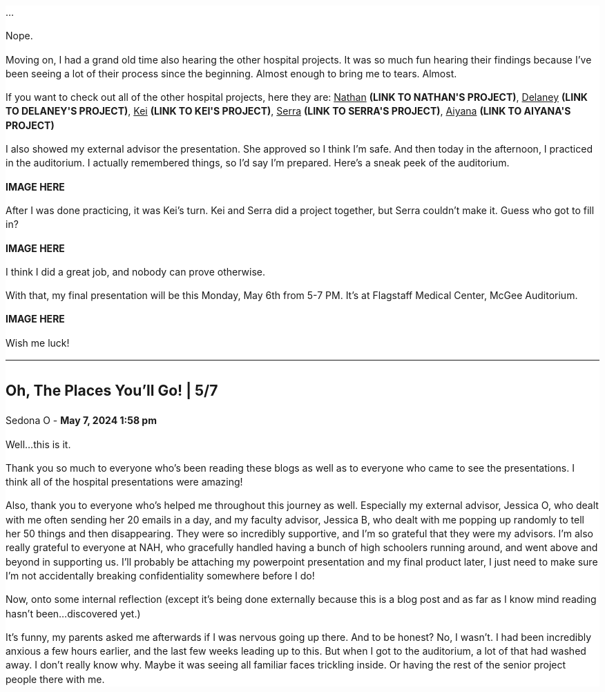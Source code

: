

…



Nope. 



Moving on, I had a grand old time also hearing the other hospital projects. It was so much fun hearing their findings because I’ve been seeing a lot of their process since the beginning. Almost enough to bring me to tears. Almost.

If you want to check out all of the other hospital projects, here they are: [Nathan]() **(LINK TO NATHAN'S PROJECT)**, [Delaney]() **(LINK TO DELANEY'S PROJECT)**, [Kei]() **(LINK TO KEI'S PROJECT)**, [Serra]() **(LINK TO SERRA'S PROJECT)**, [Aiyana]() **(LINK TO AIYANA'S PROJECT)**

I also showed my external advisor the presentation. She approved so I think I’m safe. And then today in the afternoon, I practiced in the auditorium. I actually remembered things, so I’d say I’m prepared. Here’s a sneak peek of the auditorium.

**IMAGE HERE**

After I was done practicing, it was Kei’s turn. Kei and Serra did a project together, but Serra couldn’t make it. Guess who got to fill in?

**IMAGE HERE**

I think I did a great job, and nobody can prove otherwise.

With that, my final presentation will be this Monday, May 6th from 5-7 PM. It’s at Flagstaff Medical Center, McGee Auditorium.

**IMAGE HERE**

Wish me luck!

---

## Oh, The Places You’ll Go! \| 5/7
Sedona O - **May 7, 2024 1:58 pm**

Well…this is it. 

Thank you so much to everyone who’s been reading these blogs as well as to everyone who came to see the presentations. I think all of the hospital presentations were amazing!

Also, thank you to everyone who’s helped me throughout this journey as well. Especially my external advisor, Jessica O, who dealt with me often sending her 20 emails in a day, and my faculty advisor, Jessica B, who dealt with me popping up randomly to tell her 50 things and then disappearing. They were so incredibly supportive, and I’m so grateful that they were my advisors. I’m also really grateful to everyone at NAH, who gracefully handled having a bunch of high schoolers running around, and went above and beyond in supporting us. I’ll probably be attaching my powerpoint presentation and my final product later, I just need to make sure I’m not accidentally breaking confidentiality somewhere before I do!

Now, onto some internal reflection (except it’s being done externally because this is a blog post and as far as I know mind reading hasn’t been…discovered yet.)

It’s funny, my parents asked me afterwards if I was nervous going up there. And to be honest? No, I wasn’t. I had been incredibly anxious a few hours earlier, and the last few weeks leading up to this. But when I got to the auditorium, a lot of that had washed away. I don’t really know why. Maybe it was seeing all familiar faces trickling inside. Or having the rest of the senior project people there with me. 
